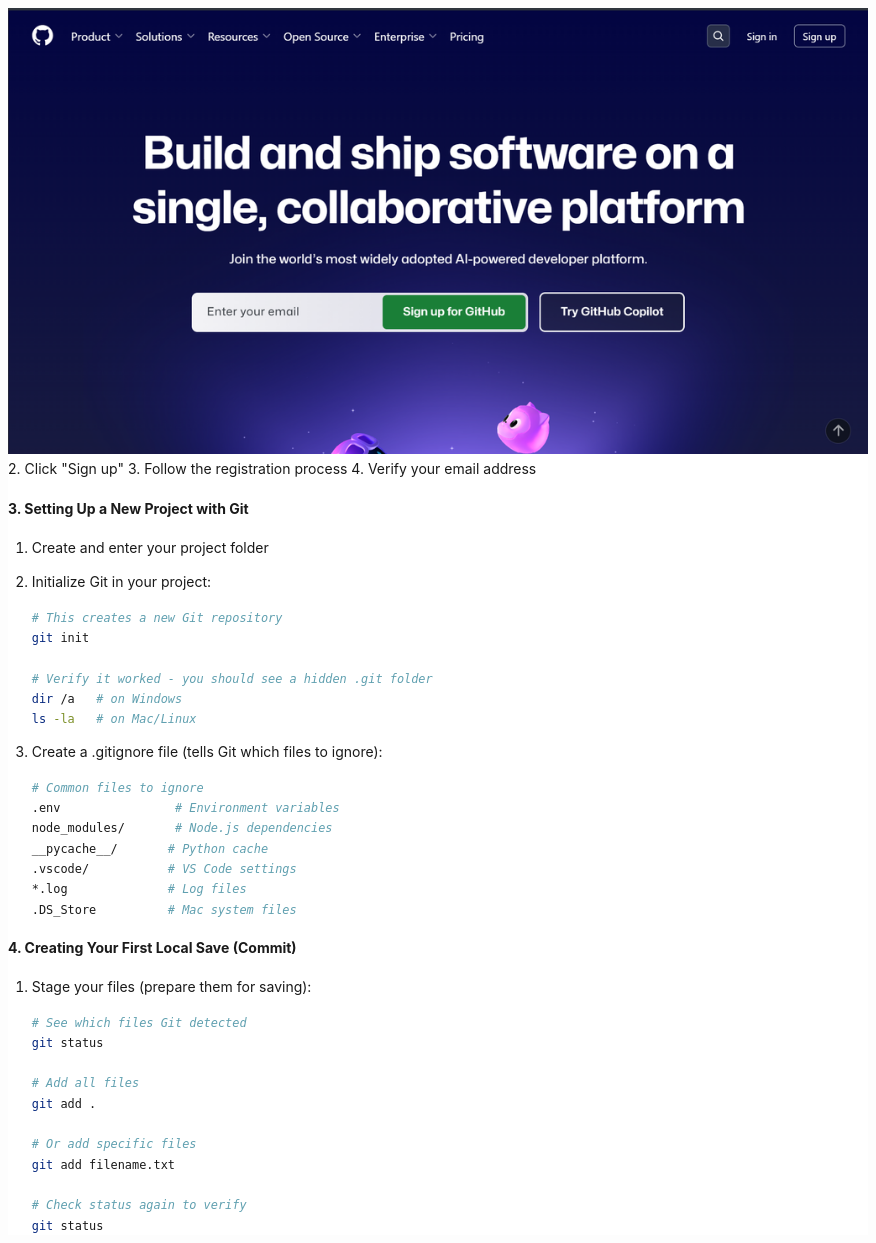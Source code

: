    ![GitHub New Repo Button](images/github-1-new-repo.png)
2. Click "Sign up"
3. Follow the registration process
4. Verify your email address

#### 3. Setting Up a New Project with Git
1. Create and enter your project folder
2. Initialize Git in your project:
   ```bash
   # This creates a new Git repository
   git init
   
   # Verify it worked - you should see a hidden .git folder
   dir /a   # on Windows
   ls -la   # on Mac/Linux
   ```

3. Create a .gitignore file (tells Git which files to ignore):
   ```bash
   # Common files to ignore
   .env                # Environment variables
   node_modules/       # Node.js dependencies
   __pycache__/       # Python cache
   .vscode/           # VS Code settings
   *.log              # Log files
   .DS_Store          # Mac system files
   ```

#### 4. Creating Your First Local Save (Commit)
1. Stage your files (prepare them for saving):
   ```bash
   # See which files Git detected
   git status
   
   # Add all files
   git add .
   
   # Or add specific files
   git add filename.txt
   
   # Check status again to verify
   git status
   ```